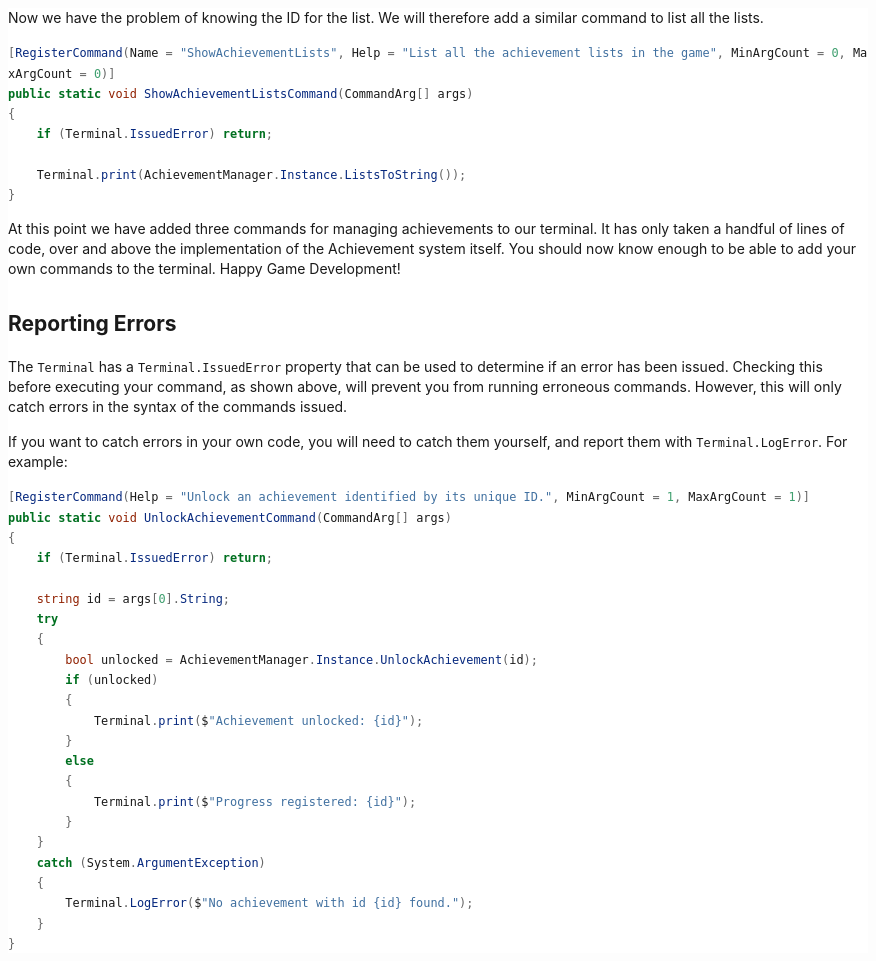 Now we have the problem of knowing the ID for the list. We will therefore add a similar command to list all the lists.

```csharp
[RegisterCommand(Name = "ShowAchievementLists", Help = "List all the achievement lists in the game", MinArgCount = 0, MaxArgCount = 0)]
public static void ShowAchievementListsCommand(CommandArg[] args)
{
    if (Terminal.IssuedError) return;

    Terminal.print(AchievementManager.Instance.ListsToString());
}
```

At this point we have added three commands for managing achievements to our terminal. It has only taken a handful of lines of code, over and above the implementation of the Achievement system itself. You should now know enough to be able to add your own commands to the terminal. Happy Game Development!

## Reporting Errors

The `Terminal` has a `Terminal.IssuedError` property that can be used to determine if an error has been issued. Checking this before executing your command, as shown above, will prevent you from running erroneous commands. However, this will only catch errors in the syntax of the commands issued. 

If you want to catch errors in your own code, you will need to catch them yourself, and report them with `Terminal.LogError`. For example:

```csharp
[RegisterCommand(Help = "Unlock an achievement identified by its unique ID.", MinArgCount = 1, MaxArgCount = 1)]
public static void UnlockAchievementCommand(CommandArg[] args)
{
    if (Terminal.IssuedError) return;

    string id = args[0].String;
    try
    {
        bool unlocked = AchievementManager.Instance.UnlockAchievement(id);
        if (unlocked)
        {
            Terminal.print($"Achievement unlocked: {id}");
        }
        else
        {
            Terminal.print($"Progress registered: {id}");
        }
    }
    catch (System.ArgumentException)
    {
        Terminal.LogError($"No achievement with id {id} found.");
    }
}
```
